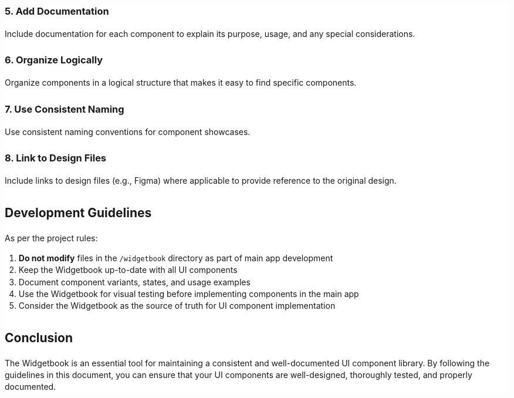 ### 5. Add Documentation

Include documentation for each component to explain its purpose, usage, and any special considerations.

### 6. Organize Logically

Organize components in a logical structure that makes it easy to find specific components.

### 7. Use Consistent Naming

Use consistent naming conventions for component showcases.

### 8. Link to Design Files

Include links to design files (e.g., Figma) where applicable to provide reference to the original design.

## Development Guidelines

As per the project rules:

1. **Do not modify** files in the `/widgetbook` directory as part of main app development
2. Keep the Widgetbook up-to-date with all UI components
3. Document component variants, states, and usage examples
4. Use the Widgetbook for visual testing before implementing components in the main app
5. Consider the Widgetbook as the source of truth for UI component implementation

## Conclusion

The Widgetbook is an essential tool for maintaining a consistent and well-documented UI component library. By following the guidelines in this document, you can ensure that your UI components are well-designed, thoroughly tested, and properly documented.
